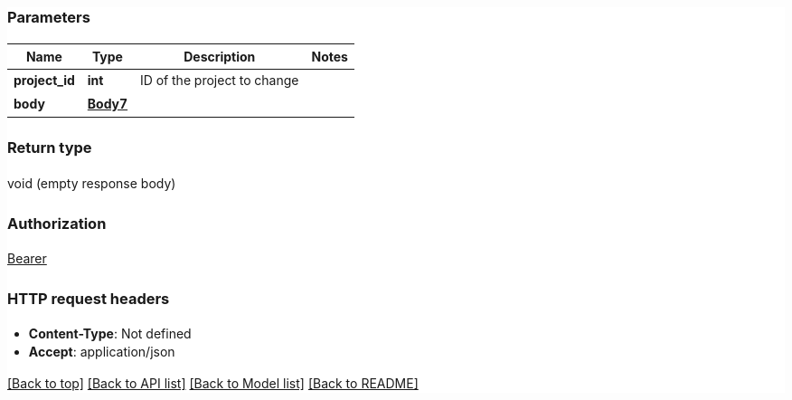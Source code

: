 ### Parameters

Name | Type | Description  | Notes
------------- | ------------- | ------------- | -------------
 **project_id** | **int**| ID of the project to change | 
 **body** | [**Body7**](Body7.md)|  | 

### Return type

void (empty response body)

### Authorization

[Bearer](../README.md#Bearer)

### HTTP request headers

 - **Content-Type**: Not defined
 - **Accept**: application/json

[[Back to top]](#) [[Back to API list]](../README.md#documentation-for-api-endpoints) [[Back to Model list]](../README.md#documentation-for-models) [[Back to README]](../README.md)

